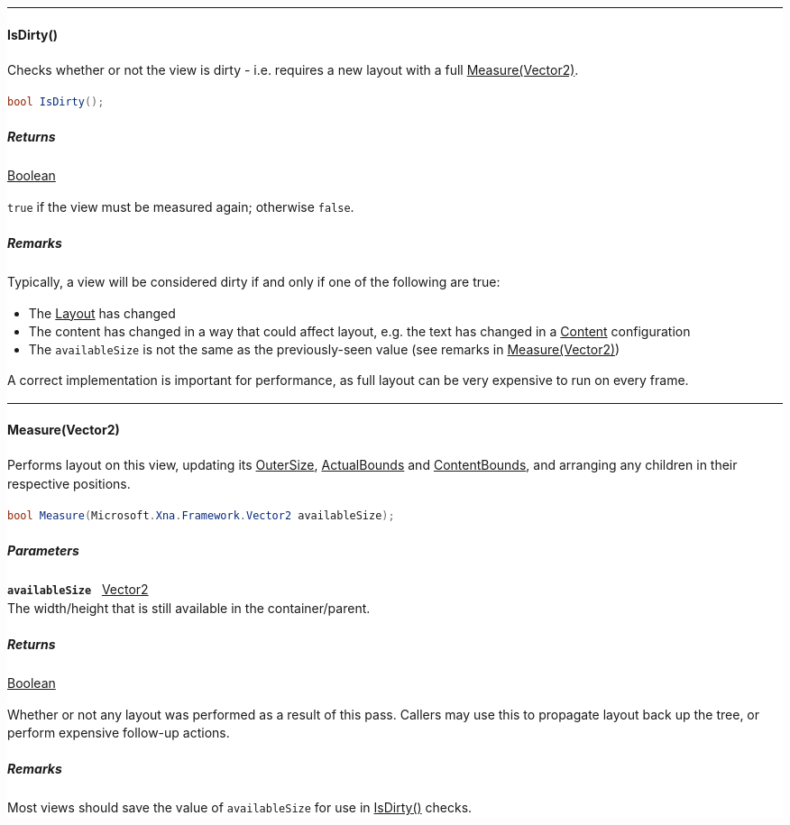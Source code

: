 -----

#### IsDirty()

Checks whether or not the view is dirty - i.e. requires a new layout with a full [Measure(Vector2)](iview.md#measurevector2).

```cs
bool IsDirty();
```

##### Returns

[Boolean](https://learn.microsoft.com/en-us/dotnet/api/system.boolean)

  `true` if the view must be measured again; otherwise `false`.

##### Remarks

Typically, a view will be considered dirty if and only if one of the following are true: 

  - The [Layout](iview.md#layout) has changed
  - The content has changed in a way that could affect layout, e.g. the text has changed in a [Content](layout/lengthtype.md#content) configuration
  - The `availableSize` is not the same as the previously-seen value (see remarks in [Measure(Vector2)](iview.md#measurevector2))

 A correct implementation is important for performance, as full layout can be very expensive to run on every frame.

-----

#### Measure(Vector2)

Performs layout on this view, updating its [OuterSize](iview.md#outersize), [ActualBounds](iview.md#actualbounds) and [ContentBounds](iview.md#contentbounds), and arranging any children in their respective positions.

```cs
bool Measure(Microsoft.Xna.Framework.Vector2 availableSize);
```

##### Parameters

**`availableSize`** &nbsp; [Vector2](https://docs.monogame.net/api/Microsoft.Xna.Framework.Vector2.html)  
The width/height that is still available in the container/parent.

##### Returns

[Boolean](https://learn.microsoft.com/en-us/dotnet/api/system.boolean)

  Whether or not any layout was performed as a result of this pass. Callers may use this to propagate layout back up the tree, or perform expensive follow-up actions.

##### Remarks

Most views should save the value of `availableSize` for use in [IsDirty()](iview.md#isdirty) checks.
